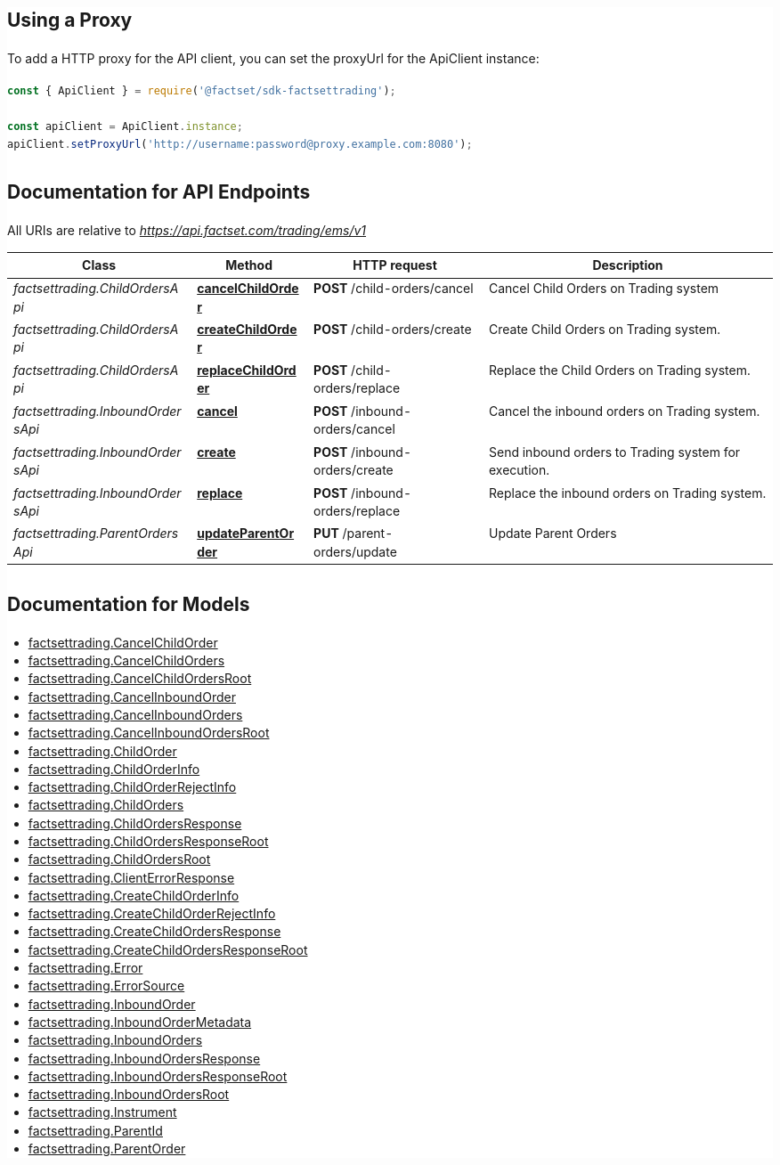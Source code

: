 
## Using a Proxy

To add a HTTP proxy for the API client, you can set the proxyUrl for the ApiClient instance:

```javascript
const { ApiClient } = require('@factset/sdk-factsettrading');

const apiClient = ApiClient.instance;
apiClient.setProxyUrl('http://username:password@proxy.example.com:8080');
```

## Documentation for API Endpoints

All URIs are relative to *https://api.factset.com/trading/ems/v1*

Class | Method | HTTP request | Description
------------ | ------------- | ------------- | -------------
*factsettrading.ChildOrdersApi* | [**cancelChildOrder**](docs/ChildOrdersApi.md#cancelChildOrder) | **POST** /child-orders/cancel | Cancel Child Orders on Trading system
*factsettrading.ChildOrdersApi* | [**createChildOrder**](docs/ChildOrdersApi.md#createChildOrder) | **POST** /child-orders/create | Create Child Orders on Trading system.
*factsettrading.ChildOrdersApi* | [**replaceChildOrder**](docs/ChildOrdersApi.md#replaceChildOrder) | **POST** /child-orders/replace | Replace the Child Orders on Trading system.
*factsettrading.InboundOrdersApi* | [**cancel**](docs/InboundOrdersApi.md#cancel) | **POST** /inbound-orders/cancel | Cancel the inbound orders on Trading system.
*factsettrading.InboundOrdersApi* | [**create**](docs/InboundOrdersApi.md#create) | **POST** /inbound-orders/create | Send inbound orders to Trading system for execution.
*factsettrading.InboundOrdersApi* | [**replace**](docs/InboundOrdersApi.md#replace) | **POST** /inbound-orders/replace | Replace the inbound orders on Trading system.
*factsettrading.ParentOrdersApi* | [**updateParentOrder**](docs/ParentOrdersApi.md#updateParentOrder) | **PUT** /parent-orders/update | Update Parent Orders


## Documentation for Models

 - [factsettrading.CancelChildOrder](docs/CancelChildOrder.md)
 - [factsettrading.CancelChildOrders](docs/CancelChildOrders.md)
 - [factsettrading.CancelChildOrdersRoot](docs/CancelChildOrdersRoot.md)
 - [factsettrading.CancelInboundOrder](docs/CancelInboundOrder.md)
 - [factsettrading.CancelInboundOrders](docs/CancelInboundOrders.md)
 - [factsettrading.CancelInboundOrdersRoot](docs/CancelInboundOrdersRoot.md)
 - [factsettrading.ChildOrder](docs/ChildOrder.md)
 - [factsettrading.ChildOrderInfo](docs/ChildOrderInfo.md)
 - [factsettrading.ChildOrderRejectInfo](docs/ChildOrderRejectInfo.md)
 - [factsettrading.ChildOrders](docs/ChildOrders.md)
 - [factsettrading.ChildOrdersResponse](docs/ChildOrdersResponse.md)
 - [factsettrading.ChildOrdersResponseRoot](docs/ChildOrdersResponseRoot.md)
 - [factsettrading.ChildOrdersRoot](docs/ChildOrdersRoot.md)
 - [factsettrading.ClientErrorResponse](docs/ClientErrorResponse.md)
 - [factsettrading.CreateChildOrderInfo](docs/CreateChildOrderInfo.md)
 - [factsettrading.CreateChildOrderRejectInfo](docs/CreateChildOrderRejectInfo.md)
 - [factsettrading.CreateChildOrdersResponse](docs/CreateChildOrdersResponse.md)
 - [factsettrading.CreateChildOrdersResponseRoot](docs/CreateChildOrdersResponseRoot.md)
 - [factsettrading.Error](docs/Error.md)
 - [factsettrading.ErrorSource](docs/ErrorSource.md)
 - [factsettrading.InboundOrder](docs/InboundOrder.md)
 - [factsettrading.InboundOrderMetadata](docs/InboundOrderMetadata.md)
 - [factsettrading.InboundOrders](docs/InboundOrders.md)
 - [factsettrading.InboundOrdersResponse](docs/InboundOrdersResponse.md)
 - [factsettrading.InboundOrdersResponseRoot](docs/InboundOrdersResponseRoot.md)
 - [factsettrading.InboundOrdersRoot](docs/InboundOrdersRoot.md)
 - [factsettrading.Instrument](docs/Instrument.md)
 - [factsettrading.ParentId](docs/ParentId.md)
 - [factsettrading.ParentOrder](docs/ParentOrder.md)